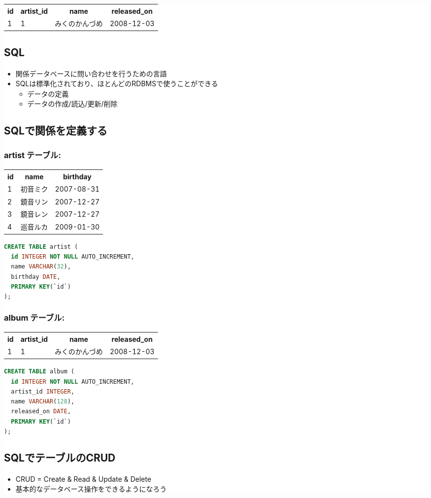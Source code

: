 <table>
  <tr><th>id</th><th>artist_id</th><th>name</th><th>released_on</th></tr>
  <tr><td>1</td><td>1</td><td>みくのかんづめ</td><td>2008-12-03</td></tr>
</table>

## SQL
* 関係データベースに問い合わせを行うための言語
* SQLは標準化されており、ほとんどのRDBMSで使うことができる
  * データの定義
  * データの作成/読込/更新/削除

## SQLで関係を定義する

### artist テーブル:

<table>
  <tr><th>id</th><th>name</th><th>birthday</th></tr>
  <tr><td>1</td><td>初音ミク</td><td>2007-08-31</td></tr>
  <tr><td>2</td><td>鏡音リン</td><td>2007-12-27</td></tr>
  <tr><td>3</td><td>鏡音レン</td><td>2007-12-27</td></tr>
  <tr><td>4</td><td>巡音ルカ</td><td>2009-01-30</td></tr>
</table>

``` sql
CREATE TABLE artist (
  id INTEGER NOT NULL AUTO_INCREMENT,
  name VARCHAR(32),
  birthday DATE,
  PRIMARY KEY(`id`)
);
```

### album テーブル:

<table>
  <tr><th>id</th><th>artist_id</th><th>name</th><th>released_on</th></tr>
  <tr><td>1</td><td>1</td><td>みくのかんづめ</td><td>2008-12-03</td></tr>
</table>

``` sql
CREATE TABLE album (
  id INTEGER NOT NULL AUTO_INCREMENT,
  artist_id INTEGER,
  name VARCHAR(128),
  released_on DATE,
  PRIMARY KEY(`id`)
);
```

## SQLでテーブルのCRUD

* CRUD = Create & Read & Update & Delete
* 基本的なデータベース操作をできるようになろう
